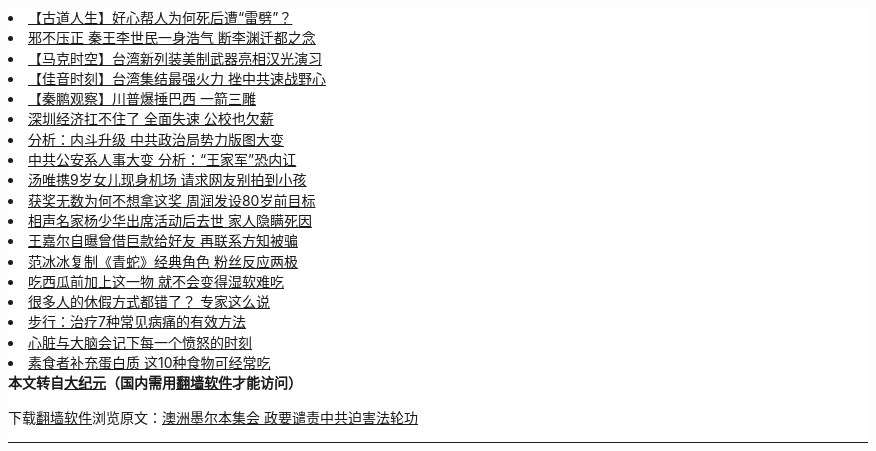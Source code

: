 <li><a href="https://github.com/1992513/djy/blob/master/gb/25/5/30/n14520972.md#1">【古道人生】好心帮人为何死后遭“雷劈”？</a></li>
<li><a href="https://github.com/1992513/djy/blob/master/gb/25/7/7/n14546330.md#1">邪不压正 秦王李世民一身浩气 断李渊迁都之念</a></li>
<li><a href="https://github.com/1992513/djy/blob/master/gb/25/7/11/n14549726.md#1">【马克时空】台湾新列装美制武器亮相汉光演习</a></li>
<li><a href="https://github.com/1992513/djy/blob/master/gb/25/7/11/n14549549.md#1">【佳音时刻】台湾集结最强火力 挫中共速战野心</a></li>
<li><a href="https://github.com/1992513/djy/blob/master/gb/25/7/11/n14549323.md#1">【秦鹏观察】川普爆捶巴西 一箭三雕</a></li>
<li><a href="https://github.com/1992513/djy/blob/master/gb/25/7/9/n14548123.md#1">深圳经济扛不住了 全面失速 公校也欠薪</a></li>
<li><a href="https://github.com/1992513/djy/blob/master/gb/25/7/10/n14548386.md#1">分析：内斗升级 中共政治局势力版图大变</a></li>
<li><a href="https://github.com/1992513/djy/blob/master/gb/25/7/10/n14548315.md#1">中共公安系人事大变 分析：“王家军”恐内讧</a></li>
<li><a href="https://github.com/1992513/djy/blob/master/gb/25/7/8/n14547512.md#1">汤唯携9岁女儿现身机场 请求网友别拍到小孩</a></li>
<li><a href="https://github.com/1992513/djy/blob/master/gb/25/7/9/n14548151.md#1">获奖无数为何不想拿这奖 周润发设80岁前目标</a></li>
<li><a href="https://github.com/1992513/djy/blob/master/gb/25/7/9/n14548202.md#1">相声名家杨少华出席活动后去世 家人隐瞒死因</a></li>
<li><a href="https://github.com/1992513/djy/blob/master/gb/25/7/9/n14547527.md#1">王嘉尔自曝曾借巨款给好友 再联系方知被骗</a></li>
<li><a href="https://github.com/1992513/djy/blob/master/gb/25/7/9/n14548251.md#1">范冰冰复制《青蛇》经典角色 粉丝反应两极</a></li>
<li><a href="https://github.com/1992513/djy/blob/master/gb/25/7/9/n14547823.md#1">吃西瓜前加上这一物 就不会变得湿软难吃</a></li>
<li><a href="https://github.com/1992513/djy/blob/master/gb/25/7/10/n14548571.md#1">很多人的休假方式都错了？ 专家这么说</a></li>
<li><a href="https://github.com/1992513/djy/blob/master/gb/25/7/4/n14544778.md#1">步行：治疗7种常见病痛的有效方法</a></li>
<li><a href="https://github.com/1992513/djy/blob/master/gb/25/7/1/n14542664.md#1">心脏与大脑会记下每一个愤怒的时刻</a></li>
<li><a href="https://github.com/1992513/djy/blob/master/gb/25/7/8/n14547428.md#1">素食者补充蛋白质 这10种食物可经常吃</a></li>
<strong>本文转自<a href="https://www.epochtimes.com">大纪元</a>（国内需用<a href="https://github.com/1992513/www/blob/master/README.md#8">翻墙软件</a>才能访问）</strong><p>下载<a href="https://github.com/1992513/www/blob/master/README.md#8">翻墙软件</a>浏览原文：<a href="https://www.epochtimes.com/gb/25/7/10/n14548847.htm">澳洲墨尔本集会 政要谴责中共迫害法轮功</a></p><hr>
